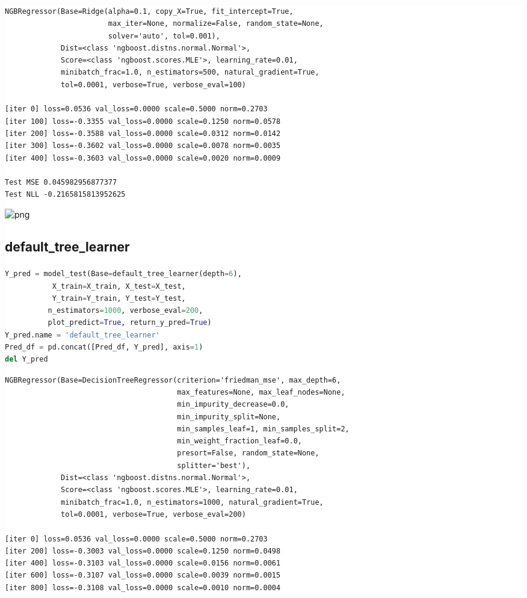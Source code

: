     NGBRegressor(Base=Ridge(alpha=0.1, copy_X=True, fit_intercept=True,
                            max_iter=None, normalize=False, random_state=None,
                            solver='auto', tol=0.001),
                 Dist=<class 'ngboost.distns.normal.Normal'>,
                 Score=<class 'ngboost.scores.MLE'>, learning_rate=0.01,
                 minibatch_frac=1.0, n_estimators=500, natural_gradient=True,
                 tol=0.0001, verbose=True, verbose_eval=100) 
    
    [iter 0] loss=0.0536 val_loss=0.0000 scale=0.5000 norm=0.2703
    [iter 100] loss=-0.3355 val_loss=0.0000 scale=0.1250 norm=0.0578
    [iter 200] loss=-0.3588 val_loss=0.0000 scale=0.0312 norm=0.0142
    [iter 300] loss=-0.3602 val_loss=0.0000 scale=0.0078 norm=0.0035
    [iter 400] loss=-0.3603 val_loss=0.0000 scale=0.0020 norm=0.0009
    
    Test MSE 0.045982956877377
    Test NLL -0.2165815813952625



![png](output_10_1.png)


## default_tree_learner


```python
Y_pred = model_test(Base=default_tree_learner(depth=6),
           X_train=X_train, X_test=X_test,
           Y_train=Y_train, Y_test=Y_test,
          n_estimators=1000, verbose_eval=200,
          plot_predict=True, return_y_pred=True)
Y_pred.name = 'default_tree_learner'
Pred_df = pd.concat([Pred_df, Y_pred], axis=1)
del Y_pred
```

    NGBRegressor(Base=DecisionTreeRegressor(criterion='friedman_mse', max_depth=6,
                                            max_features=None, max_leaf_nodes=None,
                                            min_impurity_decrease=0.0,
                                            min_impurity_split=None,
                                            min_samples_leaf=1, min_samples_split=2,
                                            min_weight_fraction_leaf=0.0,
                                            presort=False, random_state=None,
                                            splitter='best'),
                 Dist=<class 'ngboost.distns.normal.Normal'>,
                 Score=<class 'ngboost.scores.MLE'>, learning_rate=0.01,
                 minibatch_frac=1.0, n_estimators=1000, natural_gradient=True,
                 tol=0.0001, verbose=True, verbose_eval=200) 
    
    [iter 0] loss=0.0536 val_loss=0.0000 scale=0.5000 norm=0.2703
    [iter 200] loss=-0.3003 val_loss=0.0000 scale=0.1250 norm=0.0498
    [iter 400] loss=-0.3103 val_loss=0.0000 scale=0.0156 norm=0.0061
    [iter 600] loss=-0.3107 val_loss=0.0000 scale=0.0039 norm=0.0015
    [iter 800] loss=-0.3108 val_loss=0.0000 scale=0.0010 norm=0.0004
    